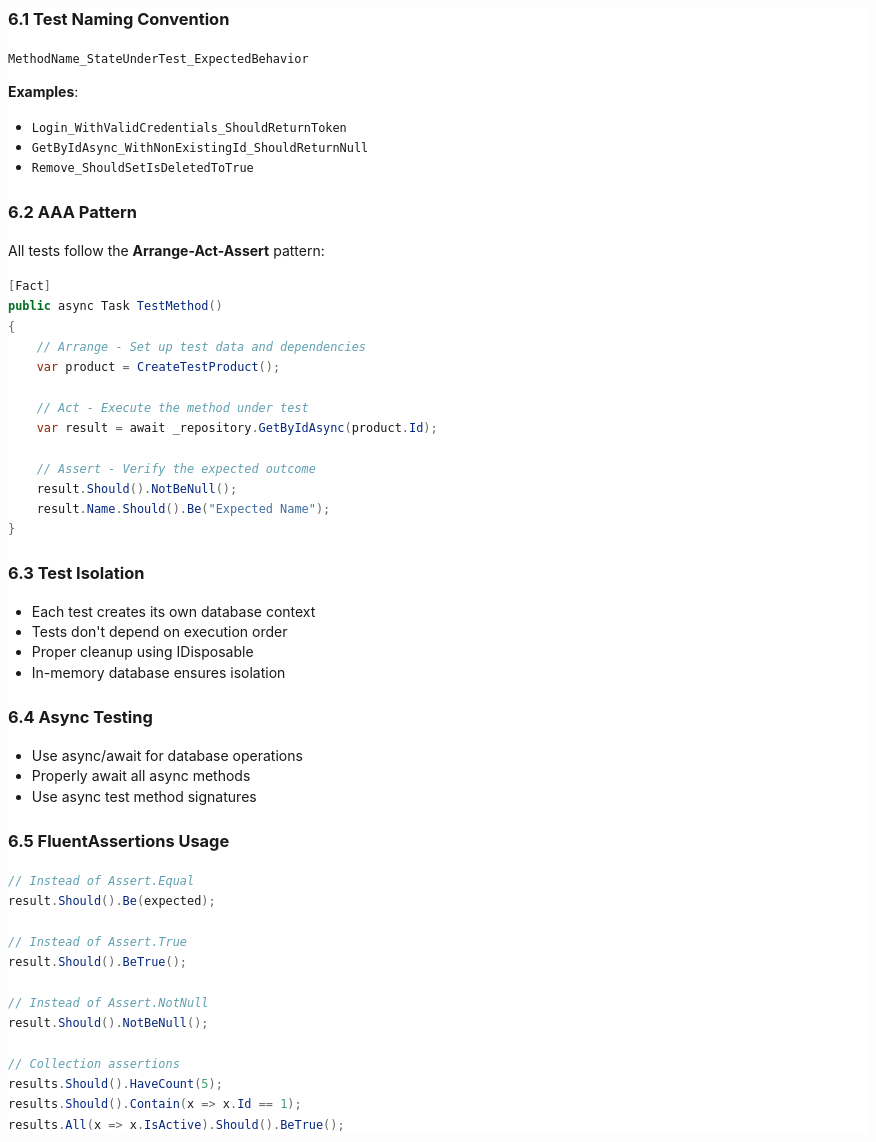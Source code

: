 ### 6.1 Test Naming Convention
```
MethodName_StateUnderTest_ExpectedBehavior
```

**Examples**:
- `Login_WithValidCredentials_ShouldReturnToken`
- `GetByIdAsync_WithNonExistingId_ShouldReturnNull`
- `Remove_ShouldSetIsDeletedToTrue`

### 6.2 AAA Pattern
All tests follow the **Arrange-Act-Assert** pattern:

```csharp
[Fact]
public async Task TestMethod()
{
    // Arrange - Set up test data and dependencies
    var product = CreateTestProduct();
    
    // Act - Execute the method under test
    var result = await _repository.GetByIdAsync(product.Id);
    
    // Assert - Verify the expected outcome
    result.Should().NotBeNull();
    result.Name.Should().Be("Expected Name");
}
```

### 6.3 Test Isolation
- Each test creates its own database context
- Tests don't depend on execution order
- Proper cleanup using IDisposable
- In-memory database ensures isolation

### 6.4 Async Testing
- Use async/await for database operations
- Properly await all async methods
- Use async test method signatures

### 6.5 FluentAssertions Usage
```csharp
// Instead of Assert.Equal
result.Should().Be(expected);

// Instead of Assert.True
result.Should().BeTrue();

// Instead of Assert.NotNull
result.Should().NotBeNull();

// Collection assertions
results.Should().HaveCount(5);
results.Should().Contain(x => x.Id == 1);
results.All(x => x.IsActive).Should().BeTrue();
```
